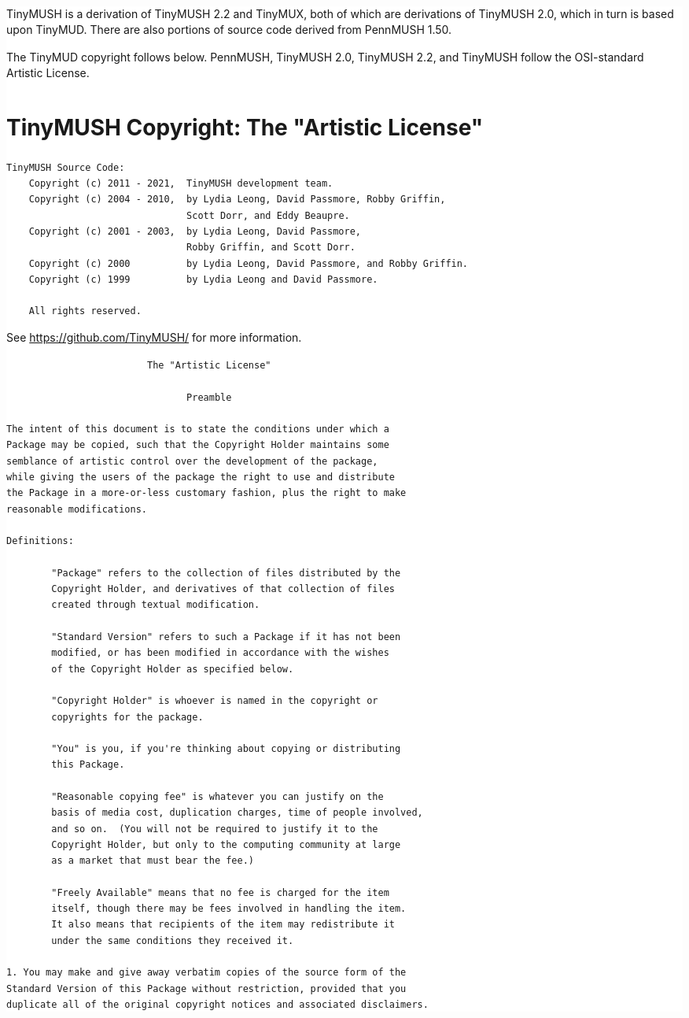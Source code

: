 TinyMUSH is a derivation of TinyMUSH 2.2 and TinyMUX, both of which are derivations of TinyMUSH 2.0, which in turn is based upon TinyMUD. There are also portions of source code derived from PennMUSH 1.50.

The TinyMUD copyright follows below. PennMUSH, TinyMUSH 2.0, TinyMUSH 2.2, and TinyMUSH follow the OSI-standard Artistic License.

# TinyMUSH Copyright: The "Artistic License"

    TinyMUSH Source Code:
        Copyright (c) 2011 - 2021,  TinyMUSH development team.
        Copyright (c) 2004 - 2010,  by Lydia Leong, David Passmore, Robby Griffin, 
                                    Scott Dorr, and Eddy Beaupre.
        Copyright (c) 2001 - 2003,  by Lydia Leong, David Passmore,
                                    Robby Griffin, and Scott Dorr.
        Copyright (c) 2000          by Lydia Leong, David Passmore, and Robby Griffin.
        Copyright (c) 1999          by Lydia Leong and David Passmore.

        All rights reserved.

See https://github.com/TinyMUSH/ for more information.

```
                         The "Artistic License"

                                Preamble

The intent of this document is to state the conditions under which a
Package may be copied, such that the Copyright Holder maintains some
semblance of artistic control over the development of the package,
while giving the users of the package the right to use and distribute
the Package in a more-or-less customary fashion, plus the right to make
reasonable modifications.

Definitions:

        "Package" refers to the collection of files distributed by the
        Copyright Holder, and derivatives of that collection of files
        created through textual modification.

        "Standard Version" refers to such a Package if it has not been
        modified, or has been modified in accordance with the wishes
        of the Copyright Holder as specified below.

        "Copyright Holder" is whoever is named in the copyright or
        copyrights for the package.

        "You" is you, if you're thinking about copying or distributing
        this Package.

        "Reasonable copying fee" is whatever you can justify on the
        basis of media cost, duplication charges, time of people involved,
        and so on.  (You will not be required to justify it to the
        Copyright Holder, but only to the computing community at large
        as a market that must bear the fee.)

        "Freely Available" means that no fee is charged for the item
        itself, though there may be fees involved in handling the item.
        It also means that recipients of the item may redistribute it
        under the same conditions they received it.

1. You may make and give away verbatim copies of the source form of the
Standard Version of this Package without restriction, provided that you
duplicate all of the original copyright notices and associated disclaimers.

```
